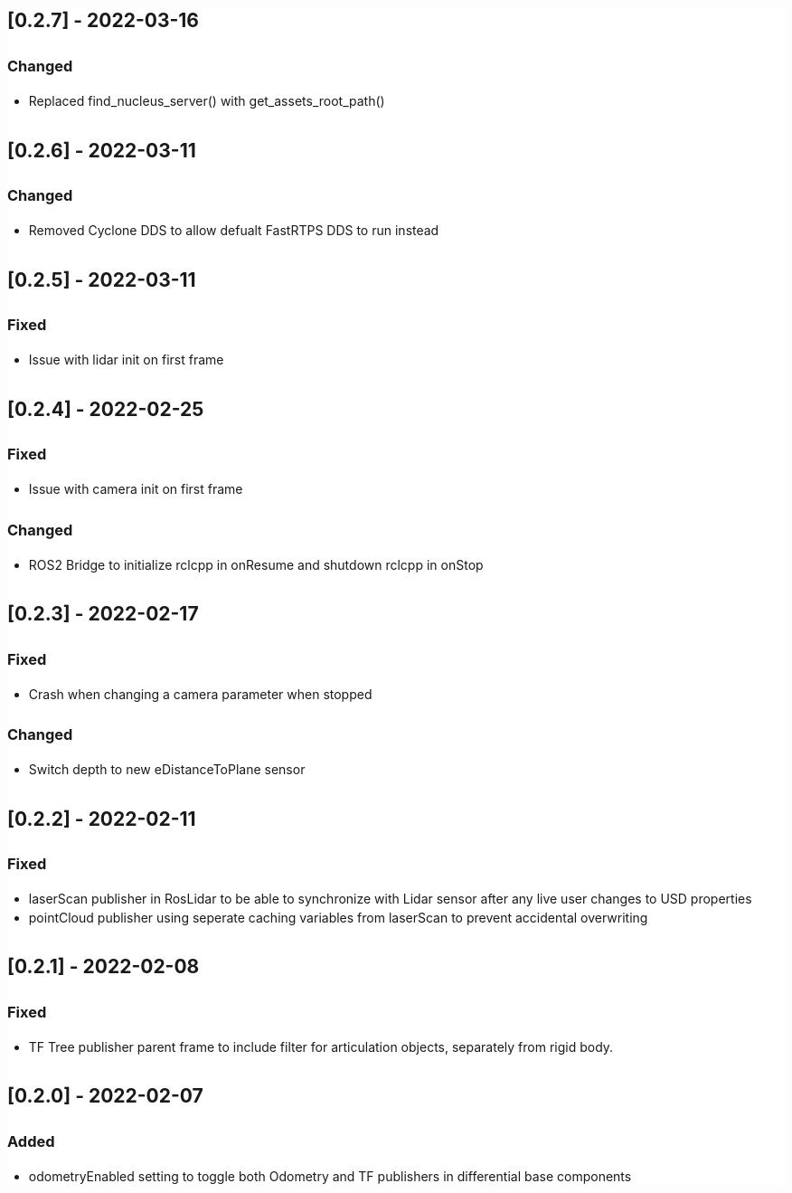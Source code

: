 ## [0.2.7] - 2022-03-16
### Changed
- Replaced find_nucleus_server() with get_assets_root_path()

## [0.2.6] - 2022-03-11
### Changed
- Removed Cyclone DDS to allow defualt FastRTPS DDS to run instead

## [0.2.5] - 2022-03-11
### Fixed
- Issue with lidar init on first frame

## [0.2.4] - 2022-02-25
### Fixed
- Issue with camera init on first frame

### Changed
- ROS2 Bridge to initialize rclcpp in onResume and shutdown rclcpp in onStop

## [0.2.3] - 2022-02-17
### Fixed
- Crash when changing a camera parameter when stopped

### Changed
- Switch depth to new eDistanceToPlane sensor

## [0.2.2] - 2022-02-11
### Fixed
- laserScan publisher in RosLidar to be able to synchronize with Lidar sensor after any live user changes to USD properties
- pointCloud publisher using seperate caching variables from laserScan to prevent accidental overwriting

## [0.2.1] - 2022-02-08
### Fixed
- TF Tree publisher parent frame to include filter for articulation objects, separately from rigid body.

## [0.2.0] - 2022-02-07
### Added
- odometryEnabled setting to toggle both Odometry and TF publishers in differential base components
